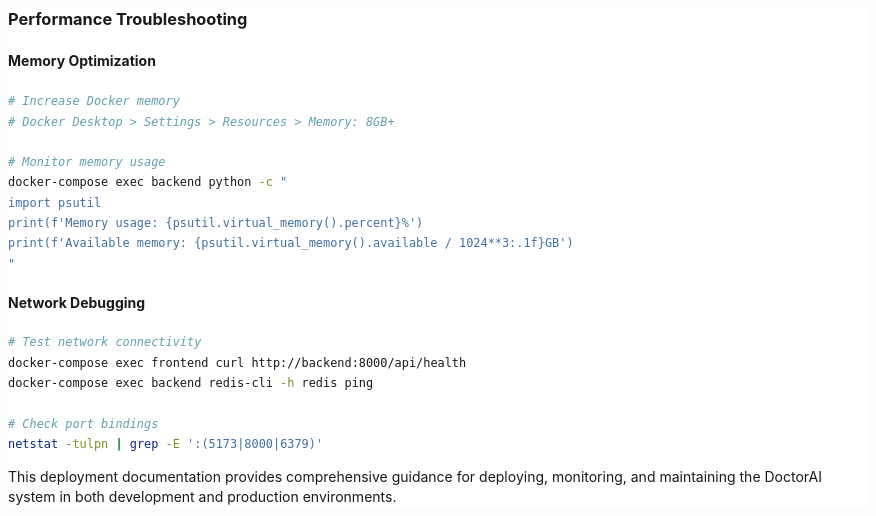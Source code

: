 ### Performance Troubleshooting

#### Memory Optimization
```bash
# Increase Docker memory
# Docker Desktop > Settings > Resources > Memory: 8GB+

# Monitor memory usage
docker-compose exec backend python -c "
import psutil
print(f'Memory usage: {psutil.virtual_memory().percent}%')
print(f'Available memory: {psutil.virtual_memory().available / 1024**3:.1f}GB')
"
```

#### Network Debugging
```bash
# Test network connectivity
docker-compose exec frontend curl http://backend:8000/api/health
docker-compose exec backend redis-cli -h redis ping

# Check port bindings
netstat -tulpn | grep -E ':(5173|8000|6379)'
```

This deployment documentation provides comprehensive guidance for deploying, monitoring, and maintaining the DoctorAI system in both development and production environments. 